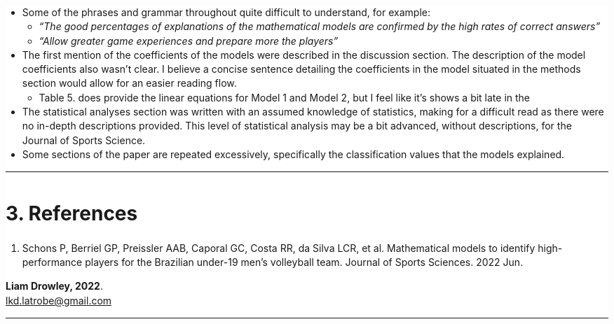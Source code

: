 <style>
div.blue {background-color:#e6f0ff; border-radius: 3px; padding: 10px;}
</style>

-   Some of the phrases and grammar throughout quite difficult to
    understand, for example:
    -   *“The good percentages of explanations of the mathematical
        models are confirmed by the high rates of correct answers”*
    -   *“Allow greater game experiences and prepare more the players”*
-   The first mention of the coefficients of the models were described
    in the discussion section. The description of the model coefficients
    also wasn’t clear. I believe a concise sentence detailing the
    coefficients in the model situated in the methods section would
    allow for an easier reading flow.
    -   Table 5. does provide the linear equations for Model 1 and Model
        2, but I feel like it’s shows a bit late in the
-   The statistical analyses section was written with an assumed
    knowledge of statistics, making for a difficult read as there were
    no in-depth descriptions provided. This level of statistical
    analysis may be a bit advanced, without descriptions, for the
    Journal of Sports Science.
-   Some sections of the paper are repeated excessively, specifically
    the classification values that the models explained.

------------------------------------------------------------------------

# 3. References

1.  Schons P, Berriel GP, Preissler AAB, Caporal GC, Costa RR, da Silva
    LCR, et al. Mathematical models to identify high-performance players
    for the Brazilian under-19 men’s volleyball team. Journal of Sports
    Sciences. 2022 Jun.

<strong>Liam Drowley, 2022</strong>. <br> <lkd.latrobe@gmail.com>

------------------------------------------------------------------------
